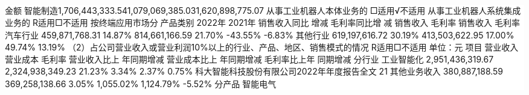 金额
智能制造1,706,443,333.541,079,069,385.031,620,898,775.07
从事工业机器人本体业务的
□适用√不适用
从事工业机器人系统集成业务的
R适用□不适用
按终端应用市场分
产品类别
2022年
2021年
销售收入同比
增减
毛利率同比增
减
销售收入
毛利率
销售收入
毛利率
汽车行业
459,871,768.31
14.87%
814,661,166.59
21.70%
-43.55%
-6.83%
其他行业
619,197,616.72
30.19%
413,503,622.95
17.00%
49.74%
13.19%
（2）占公司营业收入或营业利润10%以上的行业、产品、地区、销售模式的情况
R适用□不适用
单位：元
项目
营业收入
营业成本
毛利率
营业收入比上
年同期增减
营业成本比上
年同期增减
毛利率比上年
同期增减
分行业
工业智能化
2,951,436,319.67
2,324,938,349.23
21.23%
3.34%
2.37%
0.75%
科大智能科技股份有限公司2022年年度报告全文
21
其他业务收入
380,887,188.59
369,258,138.66
3.05%
1,055.02%
1,124.79%
-5.52%
分产品
智能电气